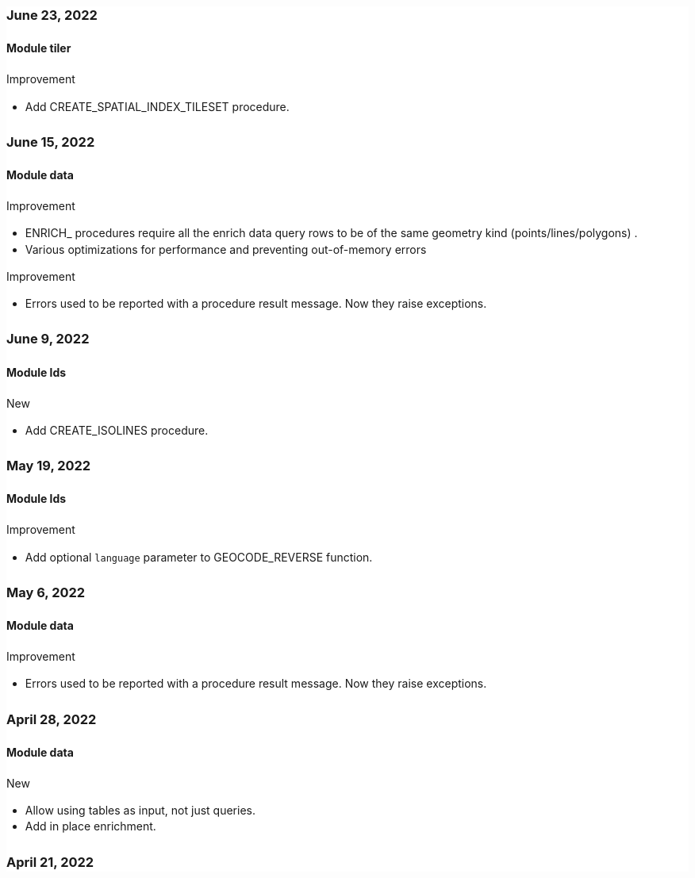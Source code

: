 ### June 23, 2022

#### Module tiler

Improvement

- Add CREATE_SPATIAL_INDEX_TILESET procedure.

### June 15, 2022

#### Module data

Improvement

- ENRICH_ procedures require all the enrich data query rows to be of the same geometry kind (points/lines/polygons) .
- Various optimizations for performance and preventing out-of-memory errors

Improvement

- Errors used to be reported with a procedure result message. Now they raise exceptions.

### June 9, 2022

#### Module lds

New

- Add CREATE_ISOLINES procedure.

### May 19, 2022

#### Module lds

Improvement

- Add optional `language` parameter to GEOCODE_REVERSE function.

### May 6, 2022

#### Module data

Improvement

- Errors used to be reported with a procedure result message. Now they raise exceptions.

### April 28, 2022

#### Module data

New

- Allow using tables as input, not just queries.
- Add in place enrichment.

### April 21, 2022
